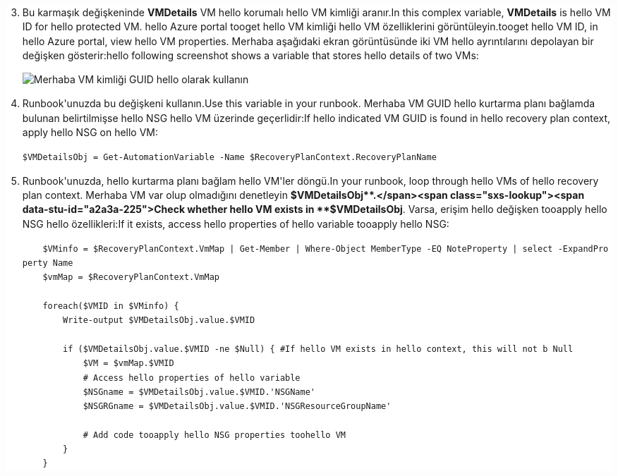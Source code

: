 3. <span data-ttu-id="a2a3a-218">Bu karmaşık değişkeninde **VMDetails** VM hello korumalı hello VM kimliği aranır.</span><span class="sxs-lookup"><span data-stu-id="a2a3a-218">In this complex variable, **VMDetails** is hello VM ID for hello protected VM.</span></span> <span data-ttu-id="a2a3a-219">hello Azure portal tooget hello VM kimliği hello VM özelliklerini görüntüleyin.</span><span class="sxs-lookup"><span data-stu-id="a2a3a-219">tooget hello VM ID, in hello Azure portal, view hello VM properties.</span></span> <span data-ttu-id="a2a3a-220">Merhaba aşağıdaki ekran görüntüsünde iki VM hello ayrıntılarını depolayan bir değişken gösterir:</span><span class="sxs-lookup"><span data-stu-id="a2a3a-220">hello following screenshot shows a variable that stores hello details of two VMs:</span></span>

    ![Merhaba VM kimliği GUID hello olarak kullanın](media/site-recovery-runbook-automation-new/vmguid.png)

4. <span data-ttu-id="a2a3a-222">Runbook'unuzda bu değişkeni kullanın.</span><span class="sxs-lookup"><span data-stu-id="a2a3a-222">Use this variable in your runbook.</span></span> <span data-ttu-id="a2a3a-223">Merhaba VM GUID hello kurtarma planı bağlamda bulunan belirtilmişse hello NSG hello VM üzerinde geçerlidir:</span><span class="sxs-lookup"><span data-stu-id="a2a3a-223">If hello indicated VM GUID is found in hello recovery plan context, apply hello NSG on hello VM:</span></span>

    ```
    $VMDetailsObj = Get-AutomationVariable -Name $RecoveryPlanContext.RecoveryPlanName
    ```

4. <span data-ttu-id="a2a3a-224">Runbook'unuzda, hello kurtarma planı bağlam hello VM'ler döngü.</span><span class="sxs-lookup"><span data-stu-id="a2a3a-224">In your runbook, loop through hello VMs of hello recovery plan context.</span></span> <span data-ttu-id="a2a3a-225">Merhaba VM var olup olmadığını denetleyin **$VMDetailsObj**.</span><span class="sxs-lookup"><span data-stu-id="a2a3a-225">Check whether hello VM exists in **$VMDetailsObj**.</span></span> <span data-ttu-id="a2a3a-226">Varsa, erişim hello değişken tooapply hello NSG hello özellikleri:</span><span class="sxs-lookup"><span data-stu-id="a2a3a-226">If it exists, access hello properties of hello variable tooapply hello NSG:</span></span>

    ```
        $VMinfo = $RecoveryPlanContext.VmMap | Get-Member | Where-Object MemberType -EQ NoteProperty | select -ExpandProperty Name
        $vmMap = $RecoveryPlanContext.VmMap

        foreach($VMID in $VMinfo) {
            Write-output $VMDetailsObj.value.$VMID

            if ($VMDetailsObj.value.$VMID -ne $Null) { #If hello VM exists in hello context, this will not b Null
                $VM = $vmMap.$VMID
                # Access hello properties of hello variable
                $NSGname = $VMDetailsObj.value.$VMID.'NSGName'
                $NSGRGname = $VMDetailsObj.value.$VMID.'NSGResourceGroupName'

                # Add code tooapply hello NSG properties toohello VM
            }
        }
    ```
